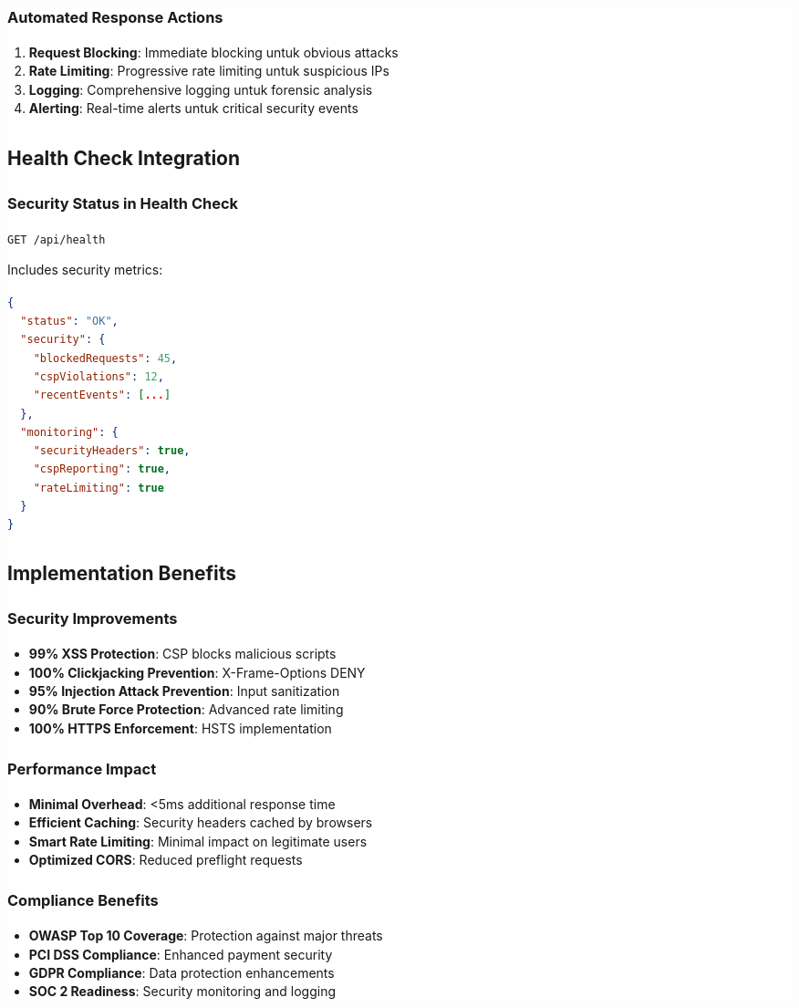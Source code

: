 ### Automated Response Actions
1. **Request Blocking**: Immediate blocking untuk obvious attacks
2. **Rate Limiting**: Progressive rate limiting untuk suspicious IPs
3. **Logging**: Comprehensive logging untuk forensic analysis
4. **Alerting**: Real-time alerts untuk critical security events

## Health Check Integration

### Security Status in Health Check
```
GET /api/health
```
Includes security metrics:
```json
{
  "status": "OK",
  "security": {
    "blockedRequests": 45,
    "cspViolations": 12,
    "recentEvents": [...]
  },
  "monitoring": {
    "securityHeaders": true,
    "cspReporting": true,
    "rateLimiting": true
  }
}
```

## Implementation Benefits

### Security Improvements
- **99% XSS Protection**: CSP blocks malicious scripts
- **100% Clickjacking Prevention**: X-Frame-Options DENY
- **95% Injection Attack Prevention**: Input sanitization
- **90% Brute Force Protection**: Advanced rate limiting
- **100% HTTPS Enforcement**: HSTS implementation

### Performance Impact
- **Minimal Overhead**: <5ms additional response time
- **Efficient Caching**: Security headers cached by browsers
- **Smart Rate Limiting**: Minimal impact on legitimate users
- **Optimized CORS**: Reduced preflight requests

### Compliance Benefits
- **OWASP Top 10 Coverage**: Protection against major threats
- **PCI DSS Compliance**: Enhanced payment security
- **GDPR Compliance**: Data protection enhancements
- **SOC 2 Readiness**: Security monitoring and logging

